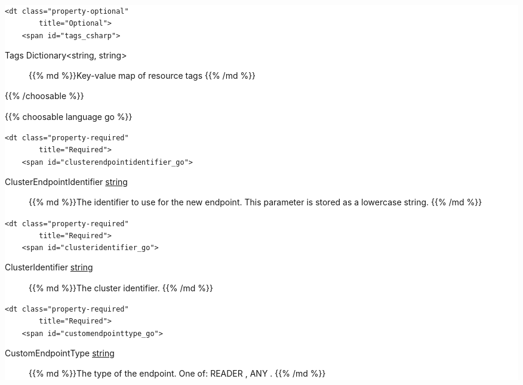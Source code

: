     <dt class="property-optional"
            title="Optional">
        <span id="tags_csharp">
<a href="#tags_csharp" style="color: inherit; text-decoration: inherit;">Tags</a>
</span> 
        <span class="property-indicator"></span>
        <span class="property-type">Dictionary&lt;string, string&gt;</span>
    </dt>
    <dd>{{% md %}}Key-value map of resource tags
{{% /md %}}</dd>

</dl>
{{% /choosable %}}


{{% choosable language go %}}
<dl class="resources-properties">

    <dt class="property-required"
            title="Required">
        <span id="clusterendpointidentifier_go">
<a href="#clusterendpointidentifier_go" style="color: inherit; text-decoration: inherit;">Cluster<wbr>Endpoint<wbr>Identifier</a>
</span> 
        <span class="property-indicator"></span>
        <span class="property-type"><a href="https://golang.org/pkg/builtin/#string">string</a></span>
    </dt>
    <dd>{{% md %}}The identifier to use for the new endpoint. This parameter is stored as a lowercase string.
{{% /md %}}</dd>

    <dt class="property-required"
            title="Required">
        <span id="clusteridentifier_go">
<a href="#clusteridentifier_go" style="color: inherit; text-decoration: inherit;">Cluster<wbr>Identifier</a>
</span> 
        <span class="property-indicator"></span>
        <span class="property-type"><a href="https://golang.org/pkg/builtin/#string">string</a></span>
    </dt>
    <dd>{{% md %}}The cluster identifier.
{{% /md %}}</dd>

    <dt class="property-required"
            title="Required">
        <span id="customendpointtype_go">
<a href="#customendpointtype_go" style="color: inherit; text-decoration: inherit;">Custom<wbr>Endpoint<wbr>Type</a>
</span> 
        <span class="property-indicator"></span>
        <span class="property-type"><a href="https://golang.org/pkg/builtin/#string">string</a></span>
    </dt>
    <dd>{{% md %}}The type of the endpoint. One of: READER , ANY .
{{% /md %}}</dd>
